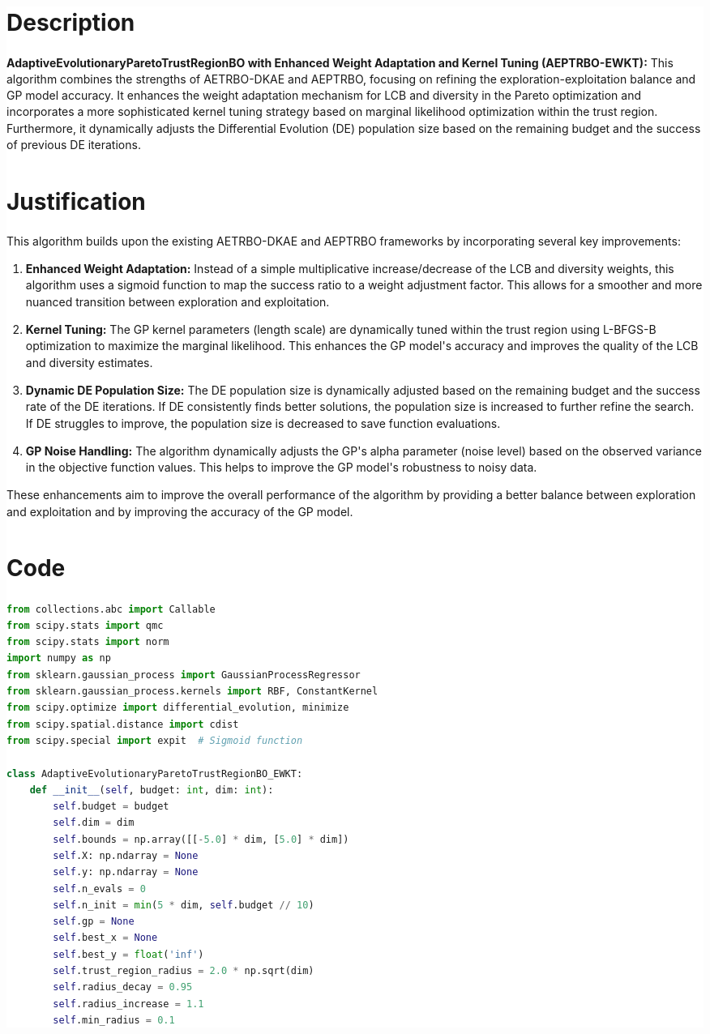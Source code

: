 # Description
**AdaptiveEvolutionaryParetoTrustRegionBO with Enhanced Weight Adaptation and Kernel Tuning (AEPTRBO-EWKT):** This algorithm combines the strengths of AETRBO-DKAE and AEPTRBO, focusing on refining the exploration-exploitation balance and GP model accuracy. It enhances the weight adaptation mechanism for LCB and diversity in the Pareto optimization and incorporates a more sophisticated kernel tuning strategy based on marginal likelihood optimization within the trust region. Furthermore, it dynamically adjusts the Differential Evolution (DE) population size based on the remaining budget and the success of previous DE iterations.

# Justification
This algorithm builds upon the existing AETRBO-DKAE and AEPTRBO frameworks by incorporating several key improvements:

1.  **Enhanced Weight Adaptation:** Instead of a simple multiplicative increase/decrease of the LCB and diversity weights, this algorithm uses a sigmoid function to map the success ratio to a weight adjustment factor. This allows for a smoother and more nuanced transition between exploration and exploitation.

2.  **Kernel Tuning:** The GP kernel parameters (length scale) are dynamically tuned within the trust region using L-BFGS-B optimization to maximize the marginal likelihood. This enhances the GP model's accuracy and improves the quality of the LCB and diversity estimates.

3.  **Dynamic DE Population Size:** The DE population size is dynamically adjusted based on the remaining budget and the success rate of the DE iterations. If DE consistently finds better solutions, the population size is increased to further refine the search. If DE struggles to improve, the population size is decreased to save function evaluations.

4.  **GP Noise Handling:** The algorithm dynamically adjusts the GP's alpha parameter (noise level) based on the observed variance in the objective function values. This helps to improve the GP model's robustness to noisy data.

These enhancements aim to improve the overall performance of the algorithm by providing a better balance between exploration and exploitation and by improving the accuracy of the GP model.

# Code
```python
from collections.abc import Callable
from scipy.stats import qmc
from scipy.stats import norm
import numpy as np
from sklearn.gaussian_process import GaussianProcessRegressor
from sklearn.gaussian_process.kernels import RBF, ConstantKernel
from scipy.optimize import differential_evolution, minimize
from scipy.spatial.distance import cdist
from scipy.special import expit  # Sigmoid function

class AdaptiveEvolutionaryParetoTrustRegionBO_EWKT:
    def __init__(self, budget: int, dim: int):
        self.budget = budget
        self.dim = dim
        self.bounds = np.array([[-5.0] * dim, [5.0] * dim])
        self.X: np.ndarray = None
        self.y: np.ndarray = None
        self.n_evals = 0
        self.n_init = min(5 * dim, self.budget // 10)
        self.gp = None
        self.best_x = None
        self.best_y = float('inf')
        self.trust_region_radius = 2.0 * np.sqrt(dim)
        self.radius_decay = 0.95
        self.radius_increase = 1.1
        self.min_radius = 0.1
```